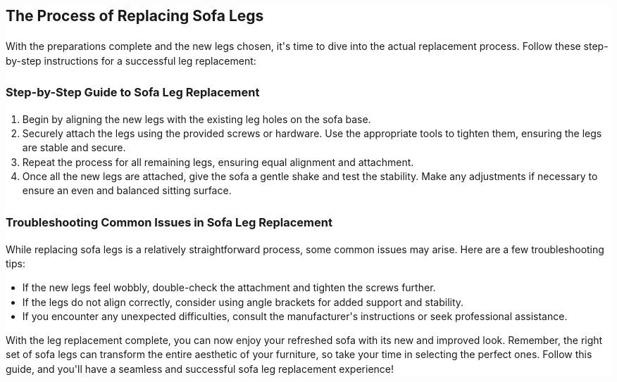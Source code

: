 ## The Process of Replacing Sofa Legs

With the preparations complete and the new legs chosen, it's time to dive into the actual replacement process. Follow these step-by-step instructions for a successful leg replacement:

### Step-by-Step Guide to Sofa Leg Replacement

1. Begin by aligning the new legs with the existing leg holes on the sofa base.
2. Securely attach the legs using the provided screws or hardware. Use the appropriate tools to tighten them, ensuring the legs are stable and secure.
3. Repeat the process for all remaining legs, ensuring equal alignment and attachment.
4. Once all the new legs are attached, give the sofa a gentle shake and test the stability. Make any adjustments if necessary to ensure an even and balanced sitting surface.

### Troubleshooting Common Issues in Sofa Leg Replacement

While replacing sofa legs is a relatively straightforward process, some common issues may arise. Here are a few troubleshooting tips:

* If the new legs feel wobbly, double-check the attachment and tighten the screws further.
* If the legs do not align correctly, consider using angle brackets for added support and stability.
* If you encounter any unexpected difficulties, consult the manufacturer's instructions or seek professional assistance.

With the leg replacement complete, you can now enjoy your refreshed sofa with its new and improved look. Remember, the right set of sofa legs can transform the entire aesthetic of your furniture, so take your time in selecting the perfect ones. Follow this guide, and you'll have a seamless and successful sofa leg replacement experience!

